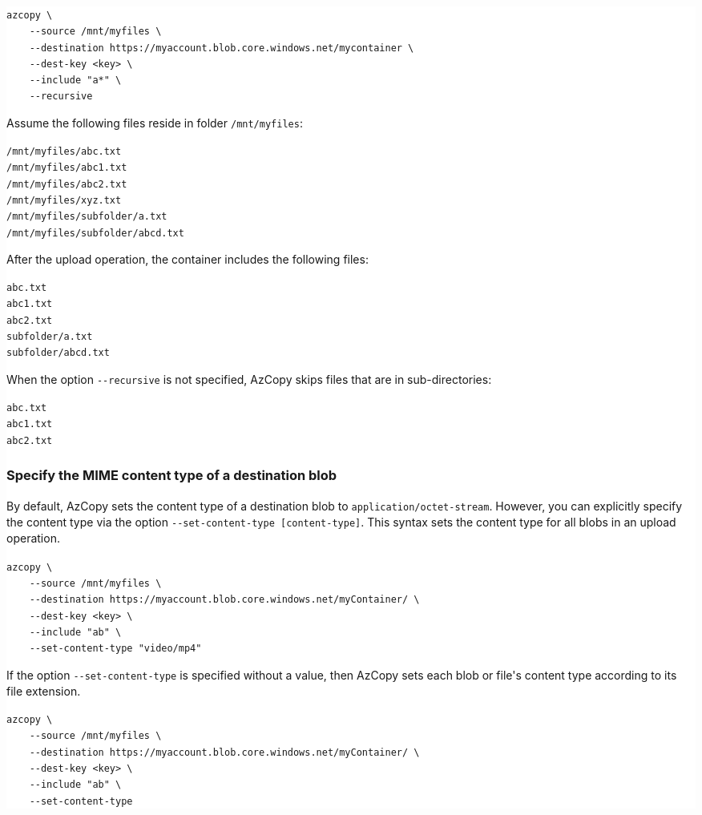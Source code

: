 ```azcopy
azcopy \
	--source /mnt/myfiles \
	--destination https://myaccount.blob.core.windows.net/mycontainer \
	--dest-key <key> \
	--include "a*" \
	--recursive
```

Assume the following files reside in folder `/mnt/myfiles`:

```
/mnt/myfiles/abc.txt
/mnt/myfiles/abc1.txt
/mnt/myfiles/abc2.txt
/mnt/myfiles/xyz.txt
/mnt/myfiles/subfolder/a.txt
/mnt/myfiles/subfolder/abcd.txt
```

After the upload operation, the container includes the following files:

```
abc.txt
abc1.txt
abc2.txt
subfolder/a.txt
subfolder/abcd.txt
```

When the option `--recursive` is not specified, AzCopy skips files that are in sub-directories:

```
abc.txt
abc1.txt
abc2.txt
```

### Specify the MIME content type of a destination blob
By default, AzCopy sets the content type of a destination blob to `application/octet-stream`. However, you can explicitly specify the content type via the option `--set-content-type [content-type]`. This syntax sets the content type for all blobs in an upload operation.

```azcopy
azcopy \
	--source /mnt/myfiles \
	--destination https://myaccount.blob.core.windows.net/myContainer/ \
	--dest-key <key> \
	--include "ab" \
	--set-content-type "video/mp4"
```

If the option `--set-content-type` is specified without a value, then AzCopy sets each blob or file's content type according to its file extension.

```azcopy
azcopy \
	--source /mnt/myfiles \
	--destination https://myaccount.blob.core.windows.net/myContainer/ \
	--dest-key <key> \
	--include "ab" \
	--set-content-type
```
